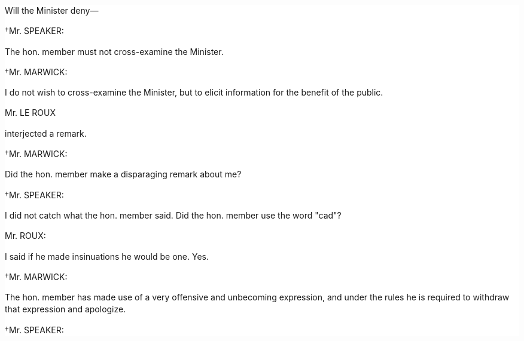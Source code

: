 <p>Will the Minister deny&#x2014;</p>

</question>

<answer by="#speaker" to="#marwick">

<from>&#x2020;Mr. SPEAKER:</from>

<p>The hon. member must not cross-examine the Minister.</p>

</answer>

<question by="#marwick" to="#le_roux">

<from>&#x2020;Mr. MARWICK:</from>

<p>I do not wish to cross-examine the Minister, but to elicit information for the benefit of the public.</p>

</question>

<answer by="#le_roux" to="#marwick">

<from>Mr. LE ROUX</from>

<p>interjected a remark.</p>

</answer>

<question by="#marwick" to="#speaker">

<from>&#x2020;Mr. MARWICK:</from>

<p>Did the hon. member make a disparaging remark about me?</p>

</question>

<answer by="#speaker" to="#marwick">

<from>&#x2020;Mr. SPEAKER:</from>

<p>I did not catch what the hon. member said. Did the hon. member use the word "cad"?</p>

</answer>

<question by="#roux" to="#marwick">

<from>Mr. ROUX:</from>

<p>I said if he made insinuations he would be one. Yes.</p>

</question>

<answer by="#marwick" to="#roux">

<from><span class="col_3843-3844" refersTo="page_0516"/>&#x2020;Mr. MARWICK:</from>

<p>The hon. member has made use of a very offensive and unbecoming expression, and under the rules he is required to withdraw that expression and apologize.</p>

</answer>

<answer by="#speaker" to="#marwick">

<from>&#x2020;Mr. SPEAKER:</from>
